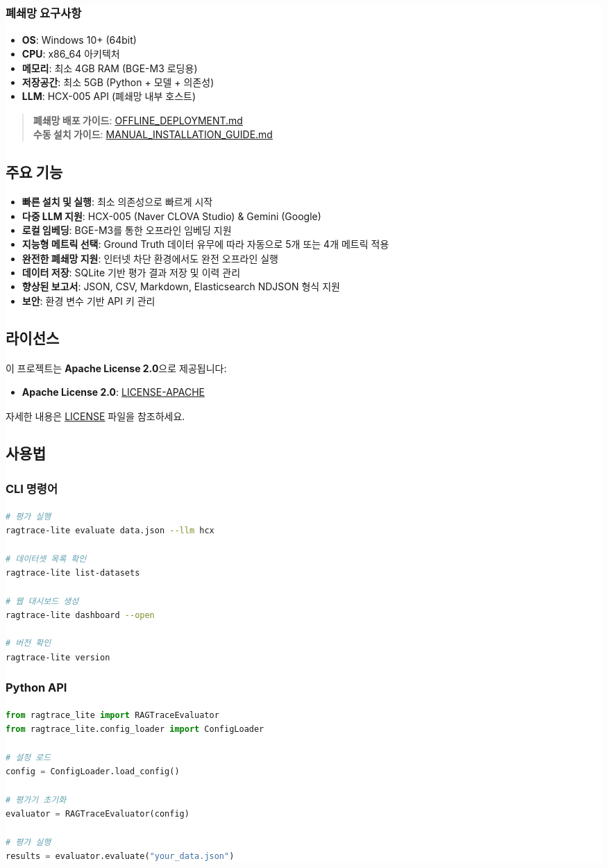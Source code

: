 ### 폐쇄망 요구사항

- **OS**: Windows 10+ (64bit)
- **CPU**: x86_64 아키텍처
- **메모리**: 최소 4GB RAM (BGE-M3 로딩용)
- **저장공간**: 최소 5GB (Python + 모델 + 의존성)
- **LLM**: HCX-005 API (폐쇄망 내부 호스트)

> **폐쇄망 배포 가이드**: [OFFLINE_DEPLOYMENT.md](OFFLINE_DEPLOYMENT.md)  
> **수동 설치 가이드**: [MANUAL_INSTALLATION_GUIDE.md](MANUAL_INSTALLATION_GUIDE.md)

## 주요 기능

- **빠른 설치 및 실행**: 최소 의존성으로 빠르게 시작
- **다중 LLM 지원**: HCX-005 (Naver CLOVA Studio) & Gemini (Google)
- **로컬 임베딩**: BGE-M3를 통한 오프라인 임베딩 지원
- **지능형 메트릭 선택**: Ground Truth 데이터 유무에 따라 자동으로 5개 또는 4개 메트릭 적용
- **완전한 폐쇄망 지원**: 인터넷 차단 환경에서도 완전 오프라인 실행
- **데이터 저장**: SQLite 기반 평가 결과 저장 및 이력 관리
- **향상된 보고서**: JSON, CSV, Markdown, Elasticsearch NDJSON 형식 지원
- **보안**: 환경 변수 기반 API 키 관리

## 라이선스

이 프로젝트는 **Apache License 2.0**으로 제공됩니다:

- **Apache License 2.0**: [LICENSE-APACHE](LICENSE-APACHE)

자세한 내용은 [LICENSE](LICENSE) 파일을 참조하세요.

## 사용법

### CLI 명령어

```bash
# 평가 실행
ragtrace-lite evaluate data.json --llm hcx

# 데이터셋 목록 확인
ragtrace-lite list-datasets

# 웹 대시보드 생성
ragtrace-lite dashboard --open

# 버전 확인
ragtrace-lite version
```

### Python API

```python
from ragtrace_lite import RAGTraceEvaluator
from ragtrace_lite.config_loader import ConfigLoader

# 설정 로드
config = ConfigLoader.load_config()

# 평가기 초기화
evaluator = RAGTraceEvaluator(config)

# 평가 실행
results = evaluator.evaluate("your_data.json")
```
